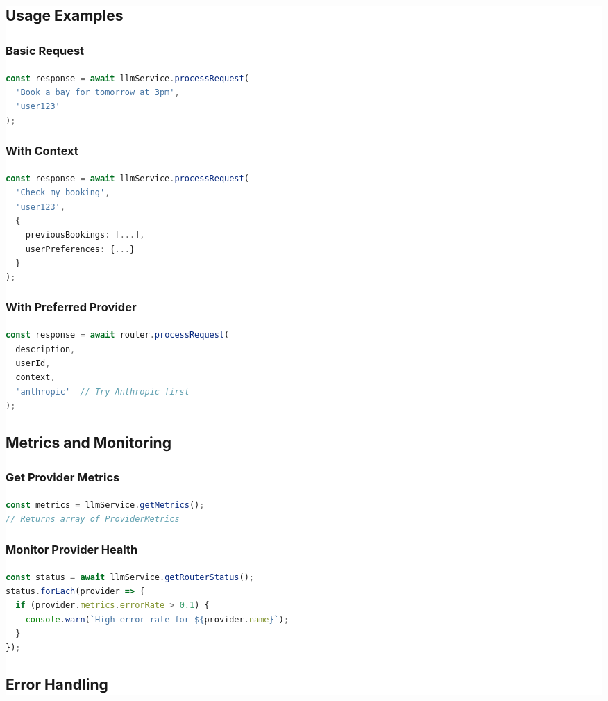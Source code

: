 ## Usage Examples

### Basic Request
```typescript
const response = await llmService.processRequest(
  'Book a bay for tomorrow at 3pm',
  'user123'
);
```

### With Context
```typescript
const response = await llmService.processRequest(
  'Check my booking',
  'user123',
  {
    previousBookings: [...],
    userPreferences: {...}
  }
);
```

### With Preferred Provider
```typescript
const response = await router.processRequest(
  description,
  userId,
  context,
  'anthropic'  // Try Anthropic first
);
```

## Metrics and Monitoring

### Get Provider Metrics
```typescript
const metrics = llmService.getMetrics();
// Returns array of ProviderMetrics
```

### Monitor Provider Health
```typescript
const status = await llmService.getRouterStatus();
status.forEach(provider => {
  if (provider.metrics.errorRate > 0.1) {
    console.warn(`High error rate for ${provider.name}`);
  }
});
```

## Error Handling
